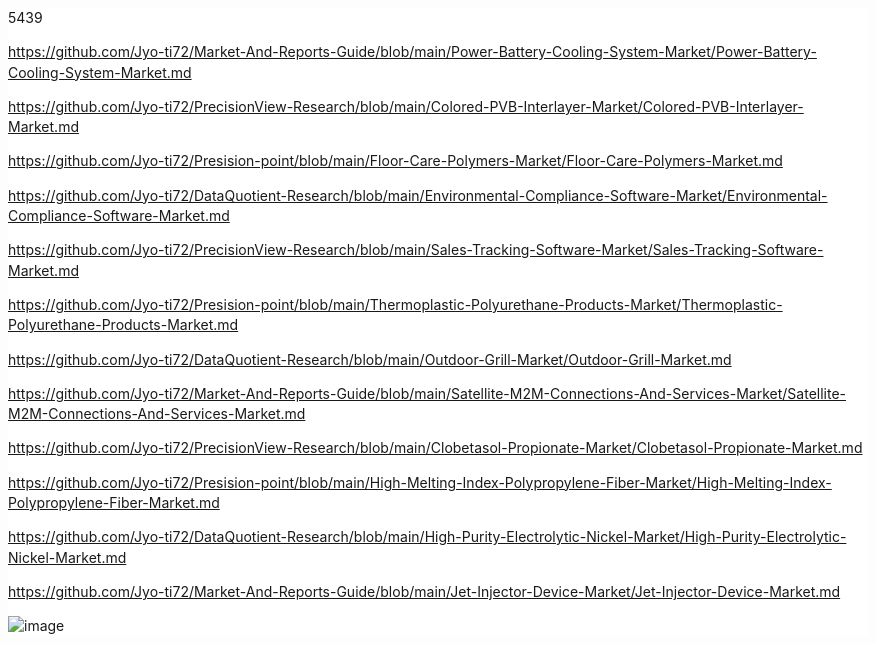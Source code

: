 5439</p><p><a href="https://github.com/Jyo-ti72/Market-And-Reports-Guide/blob/main/Power-Battery-Cooling-System-Market/Power-Battery-Cooling-System-Market.md">https://github.com/Jyo-ti72/Market-And-Reports-Guide/blob/main/Power-Battery-Cooling-System-Market/Power-Battery-Cooling-System-Market.md</a></p><p><a href="https://github.com/Jyo-ti72/PrecisionView-Research/blob/main/Colored-PVB-Interlayer-Market/Colored-PVB-Interlayer-Market.md">https://github.com/Jyo-ti72/PrecisionView-Research/blob/main/Colored-PVB-Interlayer-Market/Colored-PVB-Interlayer-Market.md</a></p><p><a href="https://github.com/Jyo-ti72/Presision-point/blob/main/Floor-Care-Polymers-Market/Floor-Care-Polymers-Market.md">https://github.com/Jyo-ti72/Presision-point/blob/main/Floor-Care-Polymers-Market/Floor-Care-Polymers-Market.md</a></p><p><a href="https://github.com/Jyo-ti72/DataQuotient-Research/blob/main/Environmental-Compliance-Software-Market/Environmental-Compliance-Software-Market.md">https://github.com/Jyo-ti72/DataQuotient-Research/blob/main/Environmental-Compliance-Software-Market/Environmental-Compliance-Software-Market.md</a></p><p><a href="https://github.com/Jyo-ti72/PrecisionView-Research/blob/main/Sales-Tracking-Software-Market/Sales-Tracking-Software-Market.md">https://github.com/Jyo-ti72/PrecisionView-Research/blob/main/Sales-Tracking-Software-Market/Sales-Tracking-Software-Market.md</a></p><p><a href="https://github.com/Jyo-ti72/Presision-point/blob/main/Thermoplastic-Polyurethane-Products-Market/Thermoplastic-Polyurethane-Products-Market.md">https://github.com/Jyo-ti72/Presision-point/blob/main/Thermoplastic-Polyurethane-Products-Market/Thermoplastic-Polyurethane-Products-Market.md</a></p><p><a href="https://github.com/Jyo-ti72/DataQuotient-Research/blob/main/Outdoor-Grill-Market/Outdoor-Grill-Market.md">https://github.com/Jyo-ti72/DataQuotient-Research/blob/main/Outdoor-Grill-Market/Outdoor-Grill-Market.md</a></p><p><a href="https://github.com/Jyo-ti72/Market-And-Reports-Guide/blob/main/Satellite-M2M-Connections-And-Services-Market/Satellite-M2M-Connections-And-Services-Market.md">https://github.com/Jyo-ti72/Market-And-Reports-Guide/blob/main/Satellite-M2M-Connections-And-Services-Market/Satellite-M2M-Connections-And-Services-Market.md</a></p><p><a href="https://github.com/Jyo-ti72/PrecisionView-Research/blob/main/Clobetasol-Propionate-Market/Clobetasol-Propionate-Market.md">https://github.com/Jyo-ti72/PrecisionView-Research/blob/main/Clobetasol-Propionate-Market/Clobetasol-Propionate-Market.md</a></p><p><a href="https://github.com/Jyo-ti72/Presision-point/blob/main/High-Melting-Index-Polypropylene-Fiber-Market/High-Melting-Index-Polypropylene-Fiber-Market.md">https://github.com/Jyo-ti72/Presision-point/blob/main/High-Melting-Index-Polypropylene-Fiber-Market/High-Melting-Index-Polypropylene-Fiber-Market.md</a></p><p><a href="https://github.com/Jyo-ti72/DataQuotient-Research/blob/main/High-Purity-Electrolytic-Nickel-Market/High-Purity-Electrolytic-Nickel-Market.md">https://github.com/Jyo-ti72/DataQuotient-Research/blob/main/High-Purity-Electrolytic-Nickel-Market/High-Purity-Electrolytic-Nickel-Market.md</a></p><p><a href="https://github.com/Jyo-ti72/Market-And-Reports-Guide/blob/main/Jet-Injector-Device-Market/Jet-Injector-Device-Market.md">https://github.com/Jyo-ti72/Market-And-Reports-Guide/blob/main/Jet-Injector-Device-Market/Jet-Injector-Device-Market.md</a></p>
![image](https://github.com/user-attachments/assets/3053f07a-c784-4edc-9ead-5aedc5efcc7a)
